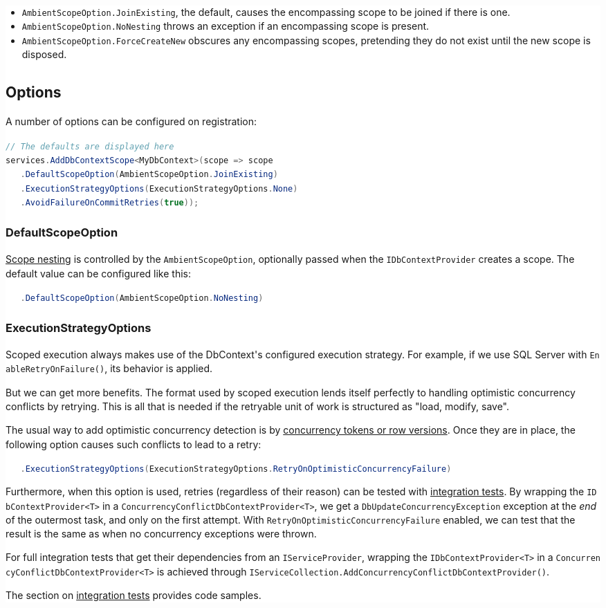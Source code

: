 - `AmbientScopeOption.JoinExisting`, the default, causes the encompassing scope to be joined if there is one.
- `AmbientScopeOption.NoNesting` throws an exception if an encompassing scope is present.
- `AmbientScopeOption.ForceCreateNew` obscures any encompassing scopes, pretending they do not exist until the new scope is disposed.

## Options

A number of options can be configured on registration:

```cs
// The defaults are displayed here
services.AddDbContextScope<MyDbContext>(scope => scope
   .DefaultScopeOption(AmbientScopeOption.JoinExisting)
   .ExecutionStrategyOptions(ExecutionStrategyOptions.None)
   .AvoidFailureOnCommitRetries(true));
```

### DefaultScopeOption

[Scope nesting](#controlling-scope-nesting) is controlled by the `AmbientScopeOption`, optionally passed when the `IDbContextProvider` creates a scope. The default value can be configured like this:

```cs
   .DefaultScopeOption(AmbientScopeOption.NoNesting)
```

### ExecutionStrategyOptions

Scoped execution always makes use of the DbContext's configured execution strategy. For example, if we use SQL Server with `EnableRetryOnFailure()`, its behavior is applied.

But we can get more benefits. The format used by scoped execution lends itself perfectly to handling optimistic concurrency conflicts by retrying. This is all that is needed if the retryable unit of work is structured as "load, modify, save".

The usual way to add optimistic concurrency detection is by [concurrency tokens or row versions](https://docs.microsoft.com/en-us/ef/core/modeling/concurrency?tabs=fluent-api). Once they are in place, the following option causes such conflicts to lead to a retry:

```cs
   .ExecutionStrategyOptions(ExecutionStrategyOptions.RetryOnOptimisticConcurrencyFailure)
```

Furthermore, when this option is used, retries (regardless of their reason) can be tested with [integration tests](#integration-testing-the-orchestrating-layer). By wrapping the `IDbContextProvider<T>` in a `ConcurrencyConflictDbContextProvider<T>`, we get a `DbUpdateConcurrencyException` exception at the _end_ of the outermost task, and only on the first attempt. With `RetryOnOptimisticConcurrencyFailure` enabled, we can test that the result is the same as when no concurrency exceptions were thrown.

For full integration tests that get their dependencies from an `IServiceProvider`, wrapping the `IDbContextProvider<T>` in a `ConcurrencyConflictDbContextProvider<T>` is achieved through `IServiceCollection.AddConcurrencyConflictDbContextProvider()`.

The section on [integration tests](#integration-testing-the-orchestrating-layer) provides code samples.
